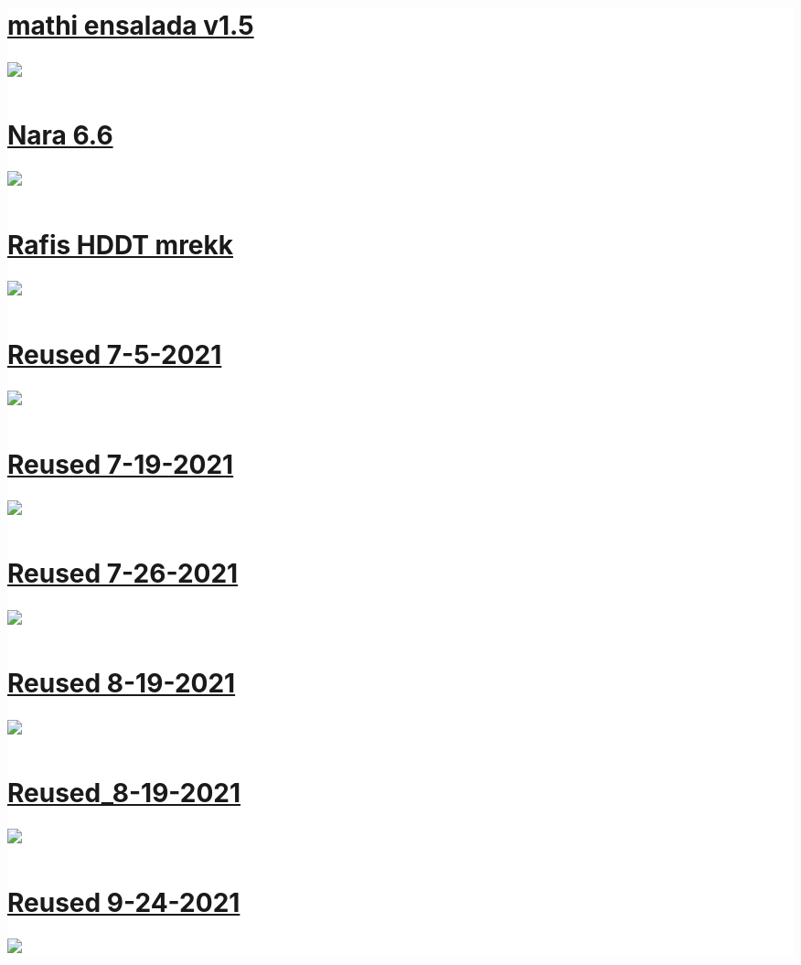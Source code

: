 # [mathi ensalada v1.5](https://github.com/rudj-skinhub/woal/raw/tyfh/player/reused/mathi%20ensalada%20v1.5.osk)
[![](https://osu.ppy.sh/ss/18330688/92a3)](https://github.com/rudj-skinhub/woal/raw/tyfh/player/reused/mathi%20ensalada%20v1.5.osk)

# [Nara 6.6](https://github.com/rudj-skinhub/woal/raw/tyfh/player/reused/Nara%206.6.osk)
[![](https://osu.ppy.sh/ss/18330691/35ef)](https://github.com/rudj-skinhub/woal/raw/tyfh/player/reused/Nara%206.6.osk)

# [Rafis HDDT mrekk](https://github.com/rudj-skinhub/woal/raw/tyfh/player/reused/Rafis%20HDDT%20mrekk.osk)
[![](https://osu.ppy.sh/ss/18330694/1c9e)](https://github.com/rudj-skinhub/woal/raw/tyfh/player/reused/Rafis%20HDDT%20mrekk.osk)

# [Reused 7-5-2021](https://github.com/rudj-skinhub/woal/raw/tyfh/player/reused/Reused%207-5-2021.osk)
[![](https://osu.ppy.sh/ss/18330699/5cd5)](https://github.com/rudj-skinhub/woal/raw/tyfh/player/reused/Reused%207-5-2021.osk)

# [Reused 7-19-2021](https://github.com/rudj-skinhub/woal/raw/tyfh/player/reused/Reused%207-19-2021.osk)
[![](https://osu.ppy.sh/ss/18330701/208f)](https://github.com/rudj-skinhub/woal/raw/tyfh/player/reused/Reused%207-19-2021.osk)

# [Reused 7-26-2021](https://github.com/rudj-skinhub/woal/raw/tyfh/player/reused/Reused%207-26-2021.osk)
[![](https://osu.ppy.sh/ss/18330706/cc4e)](https://github.com/rudj-skinhub/woal/raw/tyfh/player/reused/Reused%207-26-2021.osk)

# [Reused 8-19-2021](https://github.com/rudj-skinhub/woal/raw/tyfh/player/reused/Reused%208-19-2021.osk)
[![](https://osu.ppy.sh/ss/18330712/396a)](https://github.com/rudj-skinhub/woal/raw/tyfh/player/reused/Reused%208-19-2021.osk)

# [Reused_8-19-2021](https://github.com/rudj-skinhub/woal/raw/tyfh/player/reused/Reused_8-19-2021.osk)
[![](https://osu.ppy.sh/ss/18330726/e399)](https://github.com/rudj-skinhub/woal/raw/tyfh/player/reused/Reused_8-19-2021.osk)

# [Reused 9-24-2021](https://github.com/rudj-skinhub/woal/raw/tyfh/player/reused/Reused%209-24-2021.osk)
[![](https://osu.ppy.sh/ss/18330719/fc64)](https://github.com/rudj-skinhub/woal/raw/tyfh/player/reused/Reused%209-24-2021.osk)
